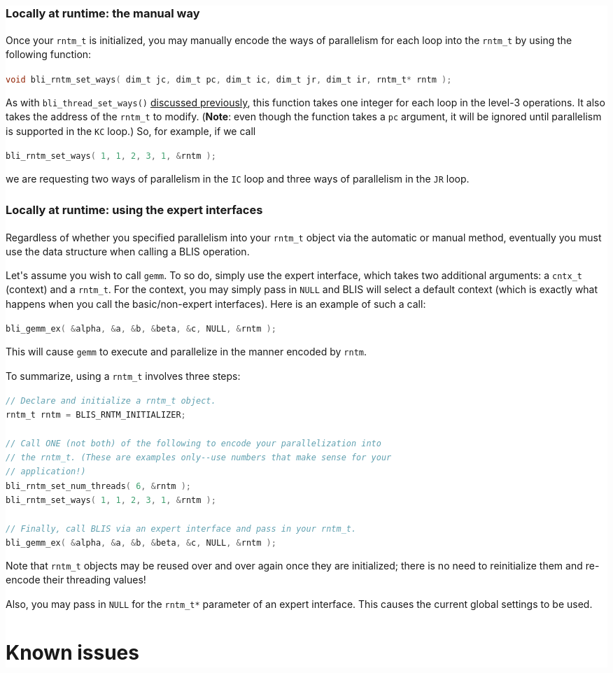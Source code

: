 ### Locally at runtime: the manual way

Once your `rntm_t` is initialized, you may manually encode the ways of parallelism for each loop into the `rntm_t` by using the following function:
```c
void bli_rntm_set_ways( dim_t jc, dim_t pc, dim_t ic, dim_t jr, dim_t ir, rntm_t* rntm );
```
As with `bli_thread_set_ways()` [discussed previously](Multithreading.md#globally-at-runtime-the-manual-way), this function takes one integer for each loop in the level-3 operations. It also takes the address of the `rntm_t` to modify.
(**Note**: even though the function takes a `pc` argument, it will be ignored until parallelism is supported in the `KC` loop.)
So, for example, if we call
```c
bli_rntm_set_ways( 1, 1, 2, 3, 1, &rntm );
```
we are requesting two ways of parallelism in the `IC` loop and three ways of parallelism in the `JR` loop.

### Locally at runtime: using the expert interfaces

Regardless of whether you specified parallelism into your `rntm_t` object via the automatic or manual method, eventually you must use the data structure when calling a BLIS operation.

Let's assume you wish to call `gemm`. To so do, simply use the expert interface, which takes two additional arguments: a `cntx_t` (context) and a `rntm_t`. For the context, you may simply pass in `NULL` and BLIS will select a default context (which is exactly what happens when you call the basic/non-expert interfaces). Here is an example of such a call:
```c
bli_gemm_ex( &alpha, &a, &b, &beta, &c, NULL, &rntm );
```
This will cause `gemm` to execute and parallelize in the manner encoded by `rntm`.

To summarize, using a `rntm_t` involves three steps:
```c
// Declare and initialize a rntm_t object.
rntm_t rntm = BLIS_RNTM_INITIALIZER;

// Call ONE (not both) of the following to encode your parallelization into
// the rntm_t. (These are examples only--use numbers that make sense for your
// application!)
bli_rntm_set_num_threads( 6, &rntm );
bli_rntm_set_ways( 1, 1, 2, 3, 1, &rntm );

// Finally, call BLIS via an expert interface and pass in your rntm_t.
bli_gemm_ex( &alpha, &a, &b, &beta, &c, NULL, &rntm );
```
Note that `rntm_t` objects may be reused over and over again once they are initialized; there is no need to reinitialize them and re-encode their threading values!

Also, you may pass in `NULL` for the `rntm_t*` parameter of an expert interface. This causes the current global settings to be used.

# Known issues
